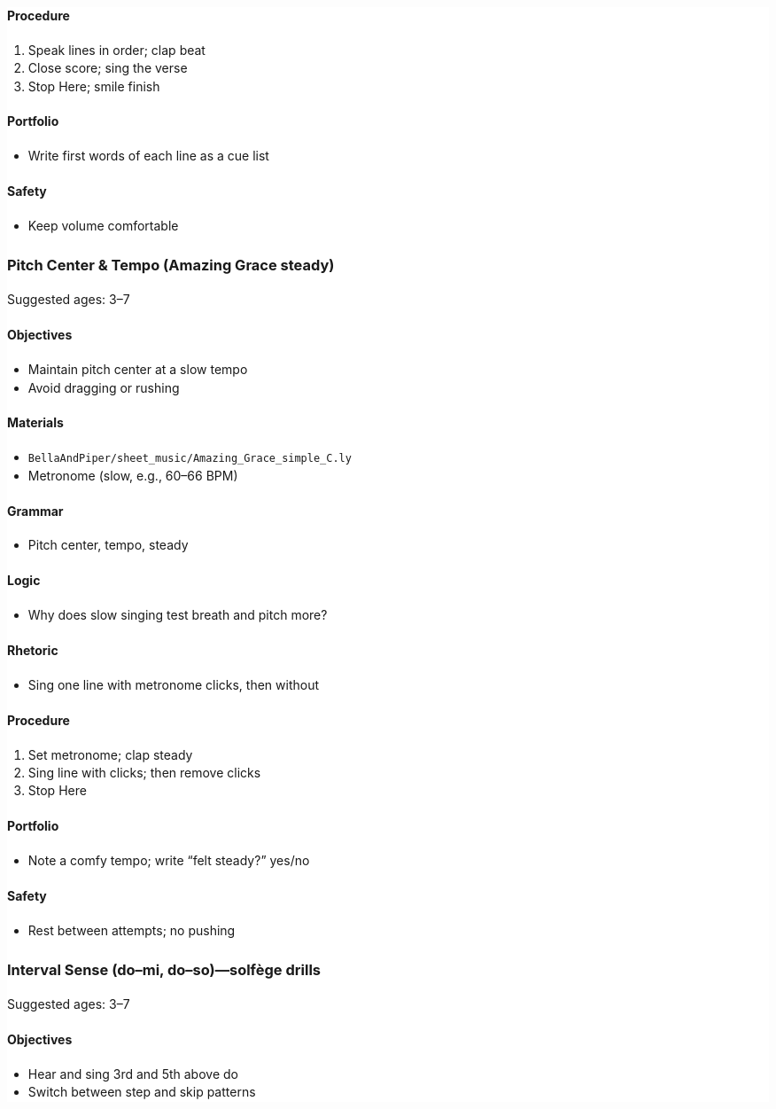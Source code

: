 #### Procedure
1) Speak lines in order; clap beat
2) Close score; sing the verse
3) Stop Here; smile finish

#### Portfolio
- Write first words of each line as a cue list

#### Safety
- Keep volume comfortable


### Pitch Center & Tempo (Amazing Grace steady)
Suggested ages: 3–7


#### Objectives
- Maintain pitch center at a slow tempo
- Avoid dragging or rushing

#### Materials
- `BellaAndPiper/sheet_music/Amazing_Grace_simple_C.ly`
- Metronome (slow, e.g., 60–66 BPM)

#### Grammar
- Pitch center, tempo, steady

#### Logic
- Why does slow singing test breath and pitch more?

#### Rhetoric
- Sing one line with metronome clicks, then without

#### Procedure
1) Set metronome; clap steady
2) Sing line with clicks; then remove clicks
3) Stop Here

#### Portfolio
- Note a comfy tempo; write “felt steady?” yes/no

#### Safety
- Rest between attempts; no pushing


### Interval Sense (do–mi, do–so)—solfège drills
Suggested ages: 3–7


#### Objectives
- Hear and sing 3rd and 5th above do
- Switch between step and skip patterns
